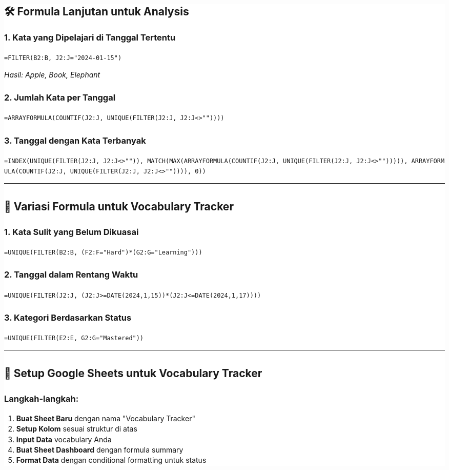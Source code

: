 
## 🛠️ Formula Lanjutan untuk Analysis

### 1. **Kata yang Dipelajari di Tanggal Tertentu**
```
=FILTER(B2:B, J2:J="2024-01-15")
```
*Hasil: Apple, Book, Elephant*

### 2. **Jumlah Kata per Tanggal**
```
=ARRAYFORMULA(COUNTIF(J2:J, UNIQUE(FILTER(J2:J, J2:J<>""))))
```

### 3. **Tanggal dengan Kata Terbanyak**
```
=INDEX(UNIQUE(FILTER(J2:J, J2:J<>"")), MATCH(MAX(ARRAYFORMULA(COUNTIF(J2:J, UNIQUE(FILTER(J2:J, J2:J<>""))))), ARRAYFORMULA(COUNTIF(J2:J, UNIQUE(FILTER(J2:J, J2:J<>"")))), 0))
```

---

## 🎨 Variasi Formula untuk Vocabulary Tracker

### 1. **Kata Sulit yang Belum Dikuasai**
```
=UNIQUE(FILTER(B2:B, (F2:F="Hard")*(G2:G="Learning")))
```

### 2. **Tanggal dalam Rentang Waktu**
```
=UNIQUE(FILTER(J2:J, (J2:J>=DATE(2024,1,15))*(J2:J<=DATE(2024,1,17))))
```

### 3. **Kategori Berdasarkan Status**
```
=UNIQUE(FILTER(E2:E, G2:G="Mastered"))
```

---

## 📱 Setup Google Sheets untuk Vocabulary Tracker

### **Langkah-langkah:**

1. **Buat Sheet Baru** dengan nama "Vocabulary Tracker"
2. **Setup Kolom** sesuai struktur di atas
3. **Input Data** vocabulary Anda
4. **Buat Sheet Dashboard** dengan formula summary
5. **Format Data** dengan conditional formatting untuk status

